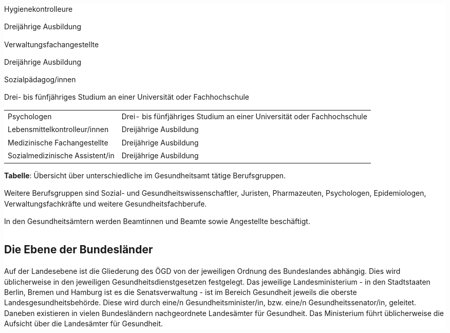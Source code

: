 </tr>
<tr class="odd">
<td><p><span class="approved-insertion" data-user="20" data-username="ptinnemann" data-date="26166950">Hygienekontrolleure</span></p></td>
<td><p><span class="approved-insertion" data-user="20" data-username="ptinnemann" data-date="26166950">Dreijährige Ausbildung</span></p></td>
</tr>
<tr class="even">
<td><p><span class="approved-insertion" data-user="20" data-username="ptinnemann" data-date="26166950">Verwaltungsfachangestellte</span></p></td>
<td><p><span class="approved-insertion" data-user="20" data-username="ptinnemann" data-date="26166950">Dreijährige Ausbildung</span></p></td>
</tr>
<tr class="odd">
<td><p><span class="approved-insertion" data-user="20" data-username="ptinnemann" data-date="26166950">Sozialpädagog/innen</span></p></td>
<td><p><span class="approved-insertion" data-user="20" data-username="ptinnemann" data-date="26166950">Drei- bis fünfjähriges Studium an einer Universität oder Fachhochschule</span></p></td>
</tr>
</tbody>
</table>

|                                                                                                                                        |                                                                                                                                                                                |
| -------------------------------------------------------------------------------------------------------------------------------------- | ------------------------------------------------------------------------------------------------------------------------------------------------------------------------------ |
| <span class="approved-insertion" data-user="20" data-username="ptinnemann" data-date="26166950">Psychologen</span>                     | <span class="approved-insertion" data-user="20" data-username="ptinnemann" data-date="26166950">Drei- bis fünfjähriges Studium an einer Universität oder Fachhochschule</span> |
| <span class="approved-insertion" data-user="20" data-username="ptinnemann" data-date="26166950">Lebensmittelkontrolleur/innen</span>   | <span class="approved-insertion" data-user="20" data-username="ptinnemann" data-date="26166950">Dreijährige Ausbildung</span>                                                  |
| <span class="approved-insertion" data-user="20" data-username="ptinnemann" data-date="26166950">Medizinische Fachangestellte</span>    | <span class="approved-insertion" data-user="20" data-username="ptinnemann" data-date="26166950">Dreijährige Ausbildung</span>                                                  |
| <span class="approved-insertion" data-user="20" data-username="ptinnemann" data-date="26166950">Sozialmedizinische Assistent/in</span> | <span class="approved-insertion" data-user="20" data-username="ptinnemann" data-date="26166950">Dreijährige Ausbildung</span>                                                  |

**Tabelle**: Übersicht über unterschiedliche im Gesundheitsamt tätige
Berufsgruppen.

Weitere Berufsgruppen sind Sozial- und Gesundheitswissenschaftler,
Juristen, Pharmazeuten, Psychologen, Epidemiologen,
Verwaltungsfachkräfte und weitere Gesundheitsfachberufe.

In den Gesundheitsämtern werden Beamtinnen und Beamte sowie Angestellte
beschäftigt.

## Die Ebene der Bundesländer

Auf der Landesebene ist die Gliederung des ÖGD von der jeweiligen
Ordnung des Bundeslandes abhängig. Dies wird üblicherweise in den
jeweiligen Gesundheitsdienstgesetzen festgelegt. Das jeweilige
Landesministerium - in den Stadtstaaten Berlin, Bremen und Hamburg ist
es die Senatsverwaltung - ist im Bereich Gesundheit jeweils die oberste
Landesgesundheitsbehörde. Diese wird durch eine/n
Gesundheitsminister/in, bzw. eine/n Gesundheitssenator/in, geleitet.
Daneben existieren in vielen Bundesländern nachgeordnete Landesämter für
Gesundheit. Das Ministerium führt üblicherweise die Aufsicht über die
Landesämter für
Gesundheit.
